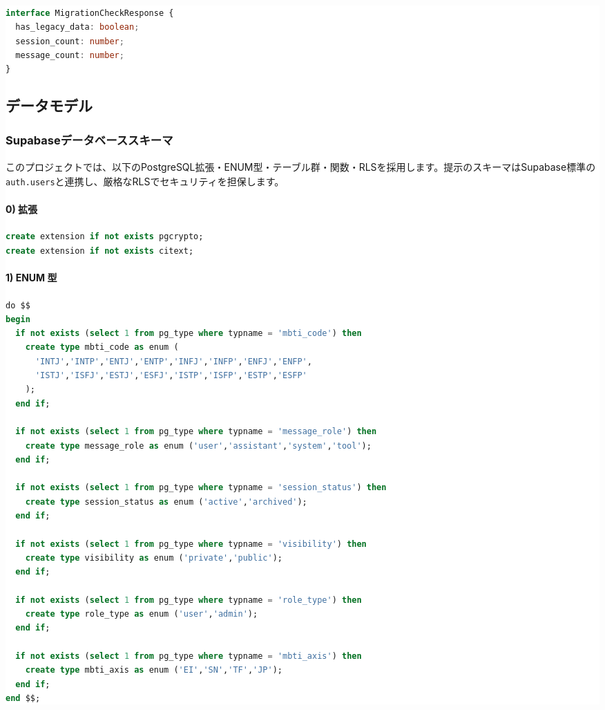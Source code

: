 ```ts
interface MigrationCheckResponse {
  has_legacy_data: boolean;
  session_count: number;
  message_count: number;
}
```

## データモデル

### Supabaseデータベーススキーマ

このプロジェクトでは、以下のPostgreSQL拡張・ENUM型・テーブル群・関数・RLSを採用します。提示のスキーマはSupabase標準の`auth.users`と連携し、厳格なRLSでセキュリティを担保します。

#### 0) 拡張
```sql
create extension if not exists pgcrypto;
create extension if not exists citext;
```

#### 1) ENUM 型
```sql
do $$
begin
  if not exists (select 1 from pg_type where typname = 'mbti_code') then
    create type mbti_code as enum (
      'INTJ','INTP','ENTJ','ENTP','INFJ','INFP','ENFJ','ENFP',
      'ISTJ','ISFJ','ESTJ','ESFJ','ISTP','ISFP','ESTP','ESFP'
    );
  end if;

  if not exists (select 1 from pg_type where typname = 'message_role') then
    create type message_role as enum ('user','assistant','system','tool');
  end if;

  if not exists (select 1 from pg_type where typname = 'session_status') then
    create type session_status as enum ('active','archived');
  end if;

  if not exists (select 1 from pg_type where typname = 'visibility') then
    create type visibility as enum ('private','public');
  end if;

  if not exists (select 1 from pg_type where typname = 'role_type') then
    create type role_type as enum ('user','admin');
  end if;

  if not exists (select 1 from pg_type where typname = 'mbti_axis') then
    create type mbti_axis as enum ('EI','SN','TF','JP');
  end if;
end $$;
```
